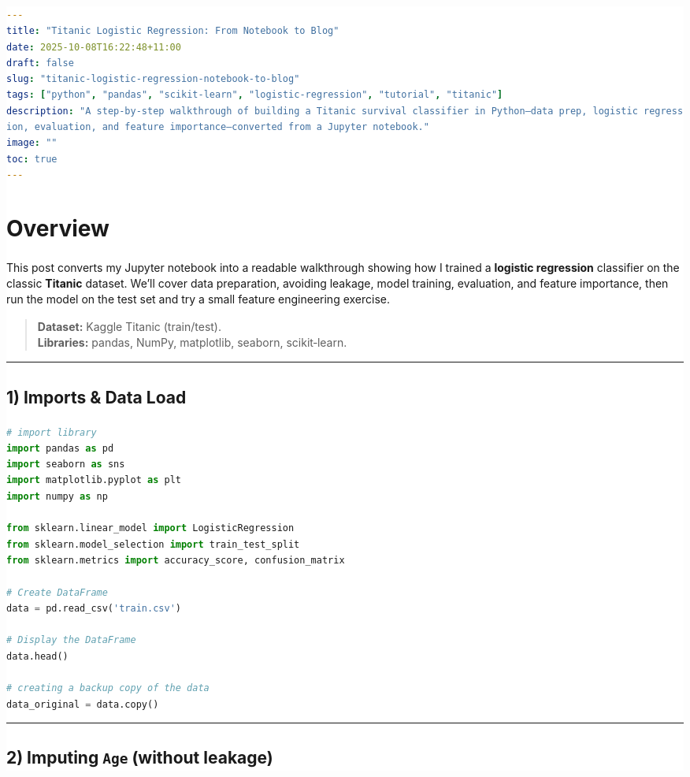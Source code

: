 ```yaml
---
title: "Titanic Logistic Regression: From Notebook to Blog"
date: 2025-10-08T16:22:48+11:00
draft: false
slug: "titanic-logistic-regression-notebook-to-blog"
tags: ["python", "pandas", "scikit-learn", "logistic-regression", "tutorial", "titanic"]
description: "A step-by-step walkthrough of building a Titanic survival classifier in Python—data prep, logistic regression, evaluation, and feature importance—converted from a Jupyter notebook."
image: ""
toc: true
---
```


# Overview

This post converts my Jupyter notebook into a readable walkthrough showing how I trained a **logistic regression** classifier on the classic **Titanic** dataset. We’ll cover data preparation, avoiding leakage, model training, evaluation, and feature importance, then run the model on the test set and try a small feature engineering exercise.

> **Dataset:** Kaggle Titanic (train/test).  
> **Libraries:** pandas, NumPy, matplotlib, seaborn, scikit‑learn.

---

## 1) Imports & Data Load

```python
# import library
import pandas as pd
import seaborn as sns
import matplotlib.pyplot as plt
import numpy as np

from sklearn.linear_model import LogisticRegression
from sklearn.model_selection import train_test_split
from sklearn.metrics import accuracy_score, confusion_matrix

# Create DataFrame
data = pd.read_csv('train.csv')

# Display the DataFrame
data.head()

# creating a backup copy of the data 
data_original = data.copy()
```
---

## 2) Imputing `Age` (without leakage)
